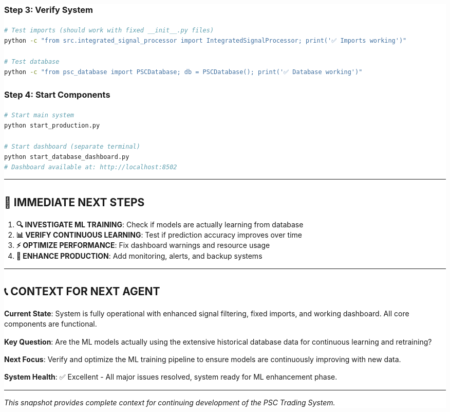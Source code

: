 ### **Step 3: Verify System**
```bash
# Test imports (should work with fixed __init__.py files)
python -c "from src.integrated_signal_processor import IntegratedSignalProcessor; print('✅ Imports working')"

# Test database
python -c "from psc_database import PSCDatabase; db = PSCDatabase(); print('✅ Database working')"
```

### **Step 4: Start Components**
```bash
# Start main system
python start_production.py

# Start dashboard (separate terminal)
python start_database_dashboard.py
# Dashboard available at: http://localhost:8502
```

---

## 🎯 **IMMEDIATE NEXT STEPS**

1. **🔍 INVESTIGATE ML TRAINING**: Check if models are actually learning from database
2. **📊 VERIFY CONTINUOUS LEARNING**: Test if prediction accuracy improves over time  
3. **⚡ OPTIMIZE PERFORMANCE**: Fix dashboard warnings and resource usage
4. **🚀 ENHANCE PRODUCTION**: Add monitoring, alerts, and backup systems

---

## 📞 **CONTEXT FOR NEXT AGENT**

**Current State**: System is fully operational with enhanced signal filtering, fixed imports, and working dashboard. All core components are functional.

**Key Question**: Are the ML models actually using the extensive historical database data for continuous learning and retraining?

**Next Focus**: Verify and optimize the ML training pipeline to ensure models are continuously improving with new data.

**System Health**: ✅ Excellent - All major issues resolved, system ready for ML enhancement phase.

---

*This snapshot provides complete context for continuing development of the PSC Trading System.*
